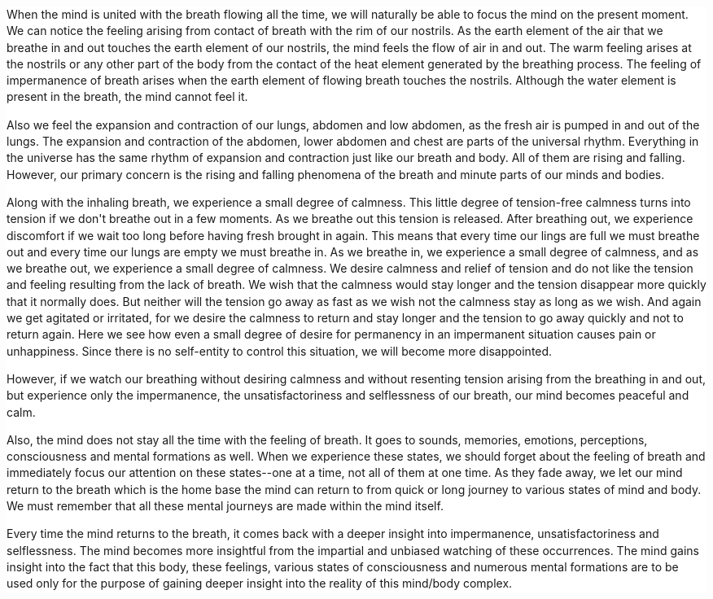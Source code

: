 When the mind is united with the breath flowing all the time, we will naturally
be able to focus the mind on the present moment. We can notice the feeling
arising from contact of breath with the rim of our nostrils. As the earth
element of the air that we breathe in and out touches the earth element of our
nostrils, the mind feels the flow of air in and out. The warm feeling arises at
the nostrils or any other part of the body from the contact of the heat element
generated by the breathing process. The feeling of impermanence of breath arises
when the earth element of flowing breath touches the nostrils. Although the
water element is present in the breath, the mind cannot feel it.

Also we feel the expansion and contraction of our lungs, abdomen and low
abdomen, as the fresh air is pumped in and out of the lungs. The expansion and
contraction of the abdomen, lower abdomen and chest are parts of the universal
rhythm. Everything in the universe has the same rhythm of expansion and
contraction just like our breath and body. All of them are rising and falling.
However, our primary concern is the rising and falling phenomena of the breath
and minute parts of our minds and bodies.

Along with the inhaling breath, we experience a small degree of calmness. This
little degree of tension-free calmness turns into tension if we don't breathe
out in a few moments. As we breathe out this tension is released. After
breathing out, we experience discomfort if we wait too long before having fresh
brought in again.  This means that every time our lings are full we must breathe
out and every time our lungs are empty we must breathe in. As we breathe in, we
experience a small degree of calmness, and as we breathe out, we experience a
small degree of calmness. We desire calmness and relief of tension and do not
like the tension and feeling resulting from the lack of breath. We wish that the
calmness would stay longer and the tension disappear more quickly that it
normally does. But neither will the tension go away as fast as we wish not the
calmness stay as long as we wish. And again we get agitated or irritated, for we
desire the calmness to return and stay longer and the tension to go away quickly
and not to return again. Here we see how even a small degree of desire for
permanency in an impermanent situation causes pain or unhappiness.  Since there
is no self-entity to control this situation, we will become more disappointed.

However, if we watch our breathing without desiring calmness and without
resenting tension arising from the breathing in and out, but experience only the
impermanence, the unsatisfactoriness and selflessness of our breath, our mind
becomes peaceful and calm.

Also, the mind does not stay all the time with the feeling of breath.  It goes
to sounds, memories, emotions, perceptions, consciousness and mental formations
as well. When we experience these states, we should forget about the feeling of
breath and immediately focus our attention on these states--one at a time, not
all of them at one time. As they fade away, we let our mind return to the breath
which is the home base the mind can return to from quick or long journey to
various states of mind and body. We must remember that all these mental journeys
are made within the mind itself.

Every time the mind returns to the breath, it comes back with a deeper insight
into impermanence, unsatisfactoriness and selflessness. The mind becomes more
insightful from the impartial and unbiased watching of these occurrences. The
mind gains insight into the fact that this body, these feelings, various states
of consciousness and numerous mental formations are to be used only for the
purpose of gaining deeper insight into the reality of this mind/body complex.
